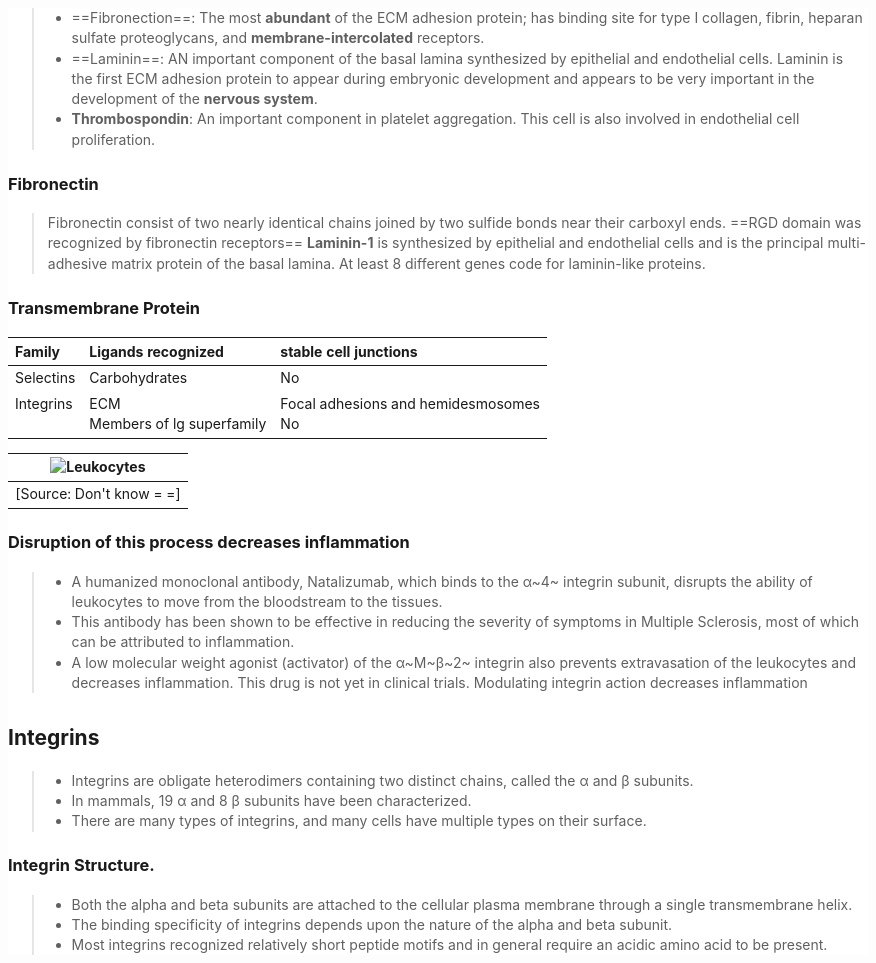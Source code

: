 > - ==Fibronection==: The most **abundant** of the ECM adhesion protein; has binding site for type I collagen, fibrin, heparan sulfate proteoglycans, and **membrane-intercolated** receptors.
> - ==Laminin==: AN important component of the basal lamina synthesized by epithelial and endothelial cells. Laminin is the first ECM adhesion protein to appear during embryonic development and appears to be very important in the development of the **nervous system**.
> - **Thrombospondin**: An important component in platelet aggregation. This cell is also involved in endothelial cell proliferation.


### Fibronectin

> Fibronectin consist of two nearly identical chains joined by two sulfide bonds near their carboxyl ends.
> ==RGD domain was recognized by fibronectin receptors==
> **Laminin-1** is synthesized by epithelial and endothelial cells and is the principal multi-adhesive matrix protein of the basal lamina. At least 8 different genes code for laminin-like proteins.

### Transmembrane Protein

| Family |Ligands recognized     |stable cell junctions|
| :------------- | :------------- |:-|
| Selectins       | Carbohydrates |No|
|Integrins| ECM <br>Members of lg superfamily| Focal adhesions and hemidesmosomes<br>No|

|![Leukocytes](https://z3.ax1x.com/2021/09/22/4NPNYF.png)|
|:-:|
|[Source: Don't know = =]|

### Disruption of this process decreases inflammation

> - A humanized monoclonal antibody, Natalizumab, which binds to the α~4~ integrin subunit, disrupts the ability of leukocytes to move from the bloodstream to the tissues.
> - This antibody has been shown to be effective in reducing the severity of symptoms in Multiple Sclerosis, most of which can be attributed to inflammation.
> - A low molecular weight agonist (activator) of the α~M~β~2~ integrin also prevents extravasation of the leukocytes and decreases inflammation. This drug is not yet in clinical trials. Modulating integrin action decreases inflammation

## Integrins

> - Integrins are obligate heterodimers containing two distinct chains, called the α and β subunits.
> - In mammals, 19 α and 8 β subunits have been characterized.
> - There are many types of integrins, and many cells have multiple types on their surface.

### Integrin Structure.

> - Both the alpha and beta subunits are attached to the cellular plasma membrane through a single transmembrane helix.
> - The binding specificity of integrins depends upon the nature of the alpha and beta subunit.
> - Most integrins recognized relatively short peptide motifs and in general require an acidic amino acid to be present.
